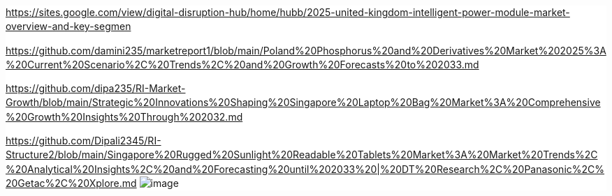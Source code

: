 <a href=https://sites.google.com/view/digital-disruption-hub/home/hubb/2025-united-kingdom-intelligent-power-module-market-overview-and-key-segmen>https://sites.google.com/view/digital-disruption-hub/home/hubb/2025-united-kingdom-intelligent-power-module-market-overview-and-key-segmen</a>

<a href=https://github.com/damini235/marketreport1/blob/main/Poland%20Phosphorus%20and%20Derivatives%20Market%202025%3A%20Current%20Scenario%2C%20Trends%2C%20and%20Growth%20Forecasts%20to%202033.md>https://github.com/damini235/marketreport1/blob/main/Poland%20Phosphorus%20and%20Derivatives%20Market%202025%3A%20Current%20Scenario%2C%20Trends%2C%20and%20Growth%20Forecasts%20to%202033.md</a>

<a href=https://github.com/dipa235/RI-Market-Growth/blob/main/Strategic%20Innovations%20Shaping%20Singapore%20Laptop%20Bag%20Market%3A%20Comprehensive%20Growth%20Insights%20Through%202032.md>https://github.com/dipa235/RI-Market-Growth/blob/main/Strategic%20Innovations%20Shaping%20Singapore%20Laptop%20Bag%20Market%3A%20Comprehensive%20Growth%20Insights%20Through%202032.md</a>

<a href=https://github.com/Dipali2345/RI-Structure2/blob/main/Singapore%20Rugged%20Sunlight%20Readable%20Tablets%20Market%3A%20Market%20Trends%2C%20Analytical%20Insights%2C%20and%20Forecasting%20until%202033%20|%20DT%20Research%2C%20Panasonic%2C%20Getac%2C%20Xplore.md>https://github.com/Dipali2345/RI-Structure2/blob/main/Singapore%20Rugged%20Sunlight%20Readable%20Tablets%20Market%3A%20Market%20Trends%2C%20Analytical%20Insights%2C%20and%20Forecasting%20until%202033%20|%20DT%20Research%2C%20Panasonic%2C%20Getac%2C%20Xplore.md</a>
![image](https://github.com/user-attachments/assets/5f3f78e7-6123-4980-8787-5376eba39ea8)
